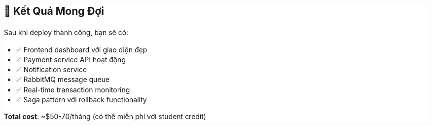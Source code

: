 ## 🎉 Kết Quả Mong Đợi

Sau khi deploy thành công, bạn sẽ có:
- ✅ Frontend dashboard với giao diện đẹp
- ✅ Payment service API hoạt động
- ✅ Notification service
- ✅ RabbitMQ message queue
- ✅ Real-time transaction monitoring
- ✅ Saga pattern với rollback functionality

**Total cost**: ~$50-70/tháng (có thể miễn phí với student credit)
